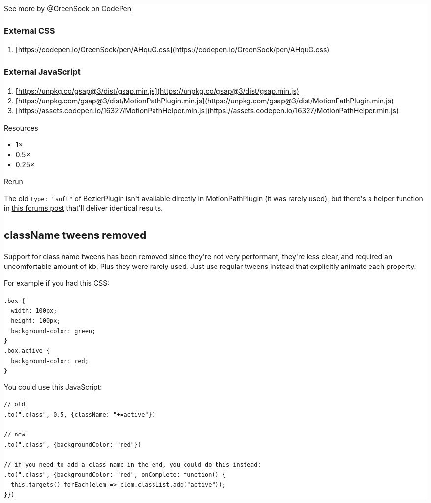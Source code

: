 

[See more by @GreenSock on CodePen](https://codepen.io/GreenSock)

### External CSS

1. [https://codepen.io/GreenSock/pen/AHquG.css](https://codepen.io/GreenSock/pen/AHquG.css)

### External JavaScript

1. [https://unpkg.co/gsap@3/dist/gsap.min.js](https://unpkg.co/gsap@3/dist/gsap.min.js)
2. [https://unpkg.com/gsap@3/dist/MotionPathPlugin.min.js](https://unpkg.com/gsap@3/dist/MotionPathPlugin.min.js)
3. [https://assets.codepen.io/16327/MotionPathHelper.min.js](https://assets.codepen.io/16327/MotionPathHelper.min.js)

Resources


- 1×
- 0.5×
- 0.25×

Rerun

The old `type: "soft"` of BezierPlugin isn't available directly in MotionPathPlugin (it was rarely used), but there's a helper function in [this forums post](https://gsap.com/community/topic/24052-how-to-do-soft-bezier-with-motionpath/?tab=comments#comment-114049) that'll deliver identical results.

## className tweens removed [​](https://gsap.com/resources/3-migration/\#classname-tweens-removed "Direct link to className tweens removed")

Support for class name tweens has been removed since they're not very performant, they're less clear, and required an uncomfortable amount of kb. Plus they were rarely used. Just use regular tweens instead that explicitly animate each property.

For example if you had this CSS:

```codeBlockLines_p187
.box {
  width: 100px;
  height: 100px;
  background-color: green;
}
.box.active {
  background-color: red;
}

```

You could use this JavaScript:

```codeBlockLines_p187
// old
.to(".class", 0.5, {className: "+=active"})

// new
.to(".class", {backgroundColor: "red"})

// if you need to add a class name in the end, you could do this instead:
.to(".class", {backgroundColor: "red", onComplete: function() {
  this.targets().forEach(elem => elem.classList.add("active"));
}})

```
